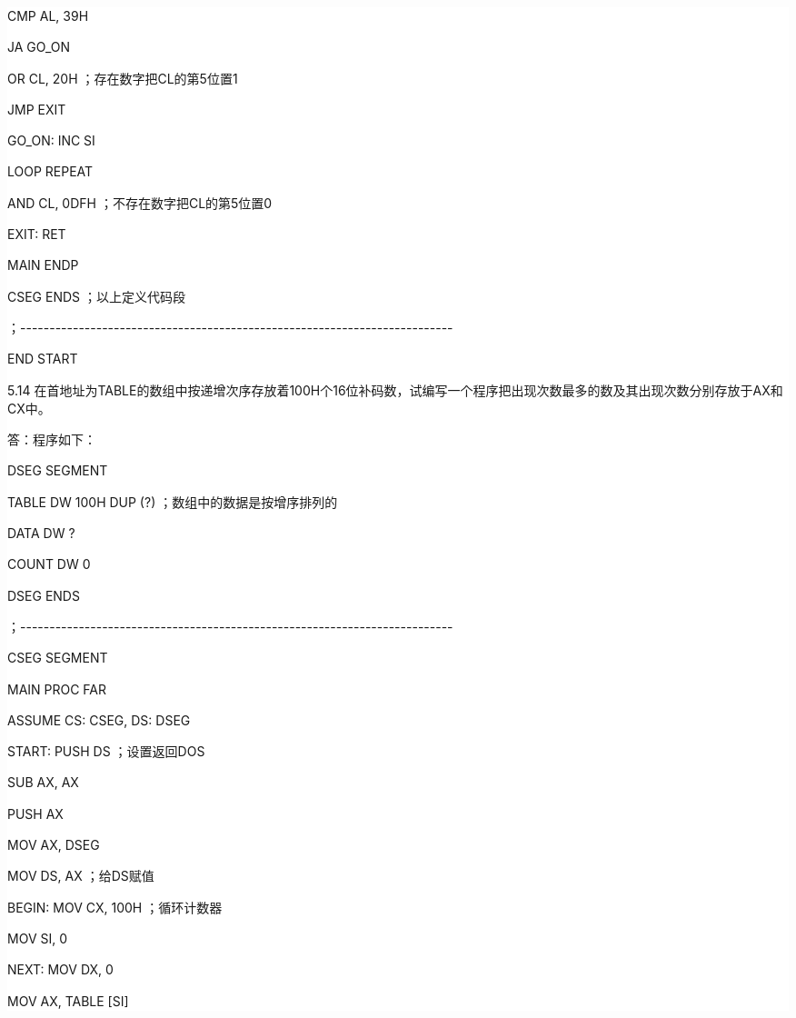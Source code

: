 CMP AL, 39H

JA GO_ON

OR CL, 20H ；存在数字把CL的第5位置1

JMP EXIT

GO_ON: INC SI

LOOP REPEAT

AND CL, 0DFH ；不存在数字把CL的第5位置0

EXIT: RET

MAIN ENDP

CSEG ENDS ；以上定义代码段

；--------------------------------------------------------------------------

END START

5.14 在首地址为TABLE的数组中按递增次序存放着100H个16位补码数，试编写一个程序把出现次数最多的数及其出现次数分别存放于AX和CX中。

答：程序如下：

DSEG SEGMENT

TABLE DW 100H DUP (?) ；数组中的数据是按增序排列的

DATA DW ?

COUNT DW 0

DSEG ENDS

；--------------------------------------------------------------------------

CSEG SEGMENT

MAIN PROC FAR

ASSUME CS: CSEG, DS: DSEG

START: PUSH DS ；设置返回DOS

SUB AX, AX

PUSH AX

MOV AX, DSEG

MOV DS, AX ；给DS赋值

 

BEGIN: MOV CX, 100H ；循环计数器

MOV SI, 0

NEXT: MOV DX, 0

MOV AX, TABLE [SI]
